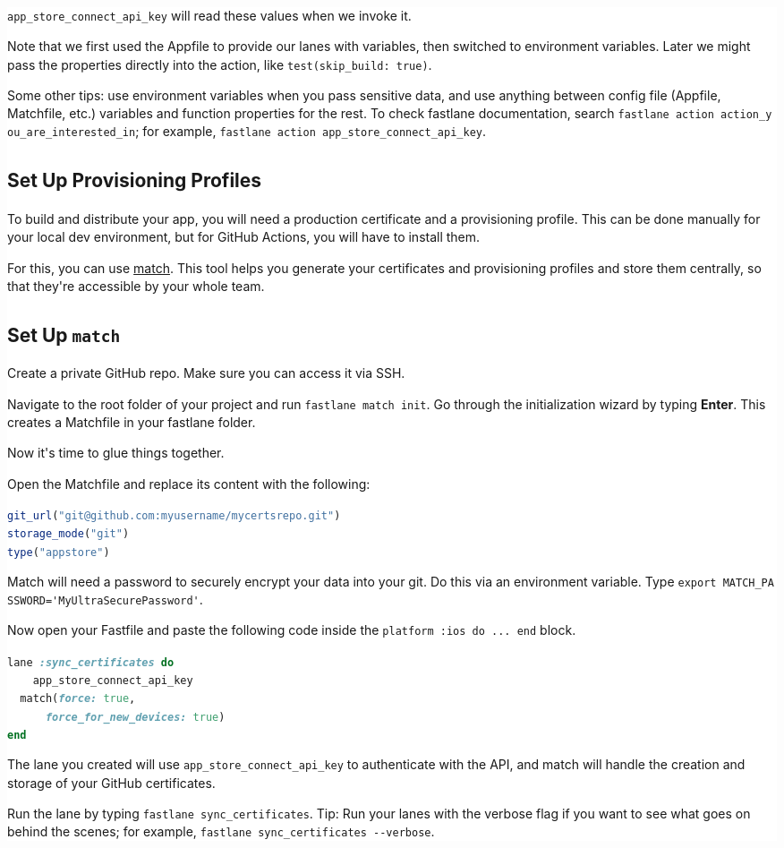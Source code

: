 `app_store_connect_api_key` will read these values when we invoke it.

Note that we first used the Appfile to provide our lanes with variables, then switched to environment variables. Later we might pass the properties directly into the action, like `test(skip_build: true)`.

Some other tips: use environment variables when you pass sensitive data, and use anything between config file (Appfile, Matchfile, etc.) variables and function properties for the rest. To check fastlane documentation, search `fastlane action action_you_are_interested_in`; for example, `fastlane action app_store_connect_api_key`.

## Set Up Provisioning Profiles

To build and distribute your app, you will need a production certificate and a provisioning profile. This can be done manually for your local dev environment, but for GitHub Actions, you will have to install them.

For this, you can use [match](https://docs.fastlane.tools/actions/match/). This tool helps you generate your certificates and provisioning profiles and store them centrally, so that they're accessible by your whole team.

## Set Up `match`
  
Create a private GitHub repo. Make sure you can access it via SSH.

Navigate to the root folder of your project and run `fastlane match init`. Go through the initialization wizard by typing **Enter**. This creates a Matchfile in your fastlane folder.

Now it's time to glue things together.

Open the Matchfile and replace its content with the following:

``` js
git_url("git@github.com:myusername/mycertsrepo.git")
storage_mode("git")
type("appstore")
```

Match will need a password to securely encrypt your data into your git. Do this via an environment variable. Type `export MATCH_PASSWORD='MyUltraSecurePassword'`.

Now open your Fastfile and paste the following code inside the `platform :ios do ... end` block.

``` ruby
lane :sync_certificates do
    app_store_connect_api_key
  match(force: true,
      force_for_new_devices: true)
end
```

The lane you created will use `app_store_connect_api_key` to authenticate with the API, and match will handle the creation and storage of your GitHub certificates.

Run the lane by typing `fastlane sync_certificates`. Tip: Run your lanes with the verbose flag if you want to see what goes on behind the scenes; for example, `fastlane sync_certificates --verbose`.
